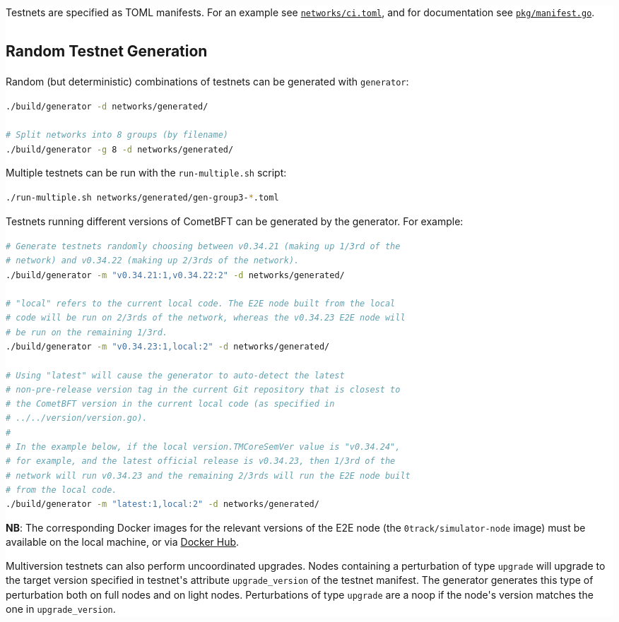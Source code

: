 Testnets are specified as TOML manifests. For an example see [`networks/ci.toml`](networks/ci.toml), and for documentation see [`pkg/manifest.go`](pkg/manifest.go).

## Random Testnet Generation

Random (but deterministic) combinations of testnets can be generated with `generator`:

```sh
./build/generator -d networks/generated/

# Split networks into 8 groups (by filename)
./build/generator -g 8 -d networks/generated/
```

Multiple testnets can be run with the `run-multiple.sh` script:

```sh
./run-multiple.sh networks/generated/gen-group3-*.toml
```

Testnets running different versions of CometBFT can be generated by the
generator. For example:

```sh
# Generate testnets randomly choosing between v0.34.21 (making up 1/3rd of the
# network) and v0.34.22 (making up 2/3rds of the network).
./build/generator -m "v0.34.21:1,v0.34.22:2" -d networks/generated/

# "local" refers to the current local code. The E2E node built from the local
# code will be run on 2/3rds of the network, whereas the v0.34.23 E2E node will
# be run on the remaining 1/3rd.
./build/generator -m "v0.34.23:1,local:2" -d networks/generated/

# Using "latest" will cause the generator to auto-detect the latest
# non-pre-release version tag in the current Git repository that is closest to
# the CometBFT version in the current local code (as specified in
# ../../version/version.go).
#
# In the example below, if the local version.TMCoreSemVer value is "v0.34.24",
# for example, and the latest official release is v0.34.23, then 1/3rd of the
# network will run v0.34.23 and the remaining 2/3rds will run the E2E node built
# from the local code.
./build/generator -m "latest:1,local:2" -d networks/generated/
```

**NB**: The corresponding Docker images for the relevant versions of the E2E
node (the `0track/simulator-node` image) must be available on the local machine,
or via [Docker Hub](https://hub.docker.com/r/0track/simulator-node).

Multiversion testnets can also perform uncoordinated upgrades. Nodes containing a
perturbation of type `upgrade` will upgrade to the target version specified in
testnet's attribute `upgrade_version` of the testnet manifest.
The generator generates this type of perturbation both on full nodes and on light nodes.
Perturbations of type `upgrade` are a noop if the node's version matches the
one in `upgrade_version`.
